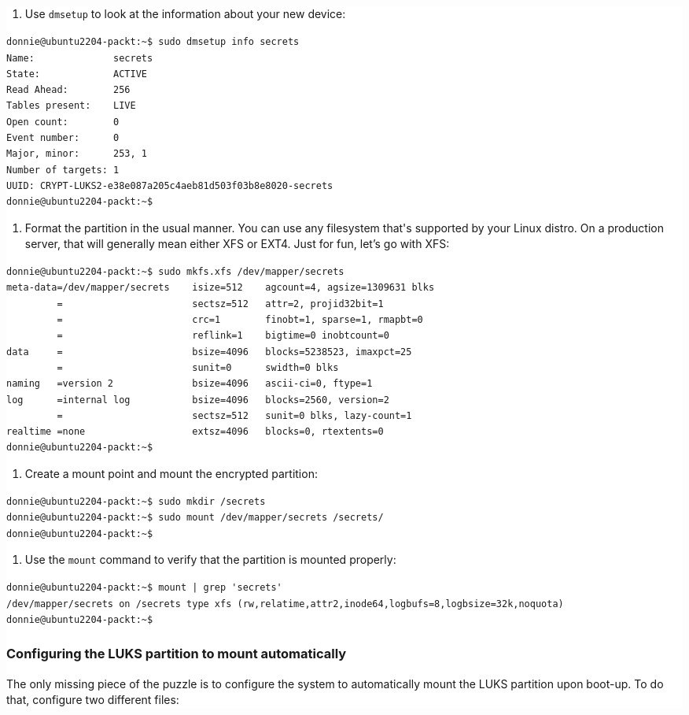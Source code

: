1.  Use `dmsetup` to look at the information about your new device:

```
donnie@ubuntu2204-packt:~$ sudo dmsetup info secrets
Name:              secrets
State:             ACTIVE
Read Ahead:        256
Tables present:    LIVE
Open count:        0
Event number:      0
Major, minor:      253, 1
Number of targets: 1
UUID: CRYPT-LUKS2-e38e087a205c4aeb81d503f03b8e8020-secrets
donnie@ubuntu2204-packt:~$
```

1.  Format the partition in the usual manner. You can use any filesystem that's supported by your Linux distro. On a production server, that will generally mean either XFS or EXT4\. Just for fun, let’s go with XFS:

```
donnie@ubuntu2204-packt:~$ sudo mkfs.xfs /dev/mapper/secrets
meta-data=/dev/mapper/secrets    isize=512    agcount=4, agsize=1309631 blks
         =                       sectsz=512   attr=2, projid32bit=1
         =                       crc=1        finobt=1, sparse=1, rmapbt=0
         =                       reflink=1    bigtime=0 inobtcount=0
data     =                       bsize=4096   blocks=5238523, imaxpct=25
         =                       sunit=0      swidth=0 blks
naming   =version 2              bsize=4096   ascii-ci=0, ftype=1
log      =internal log           bsize=4096   blocks=2560, version=2
         =                       sectsz=512   sunit=0 blks, lazy-count=1
realtime =none                   extsz=4096   blocks=0, rtextents=0
donnie@ubuntu2204-packt:~$
```

1.  Create a mount point and mount the encrypted partition:

```
donnie@ubuntu2204-packt:~$ sudo mkdir /secrets
donnie@ubuntu2204-packt:~$ sudo mount /dev/mapper/secrets /secrets/
donnie@ubuntu2204-packt:~$
```

1.  Use the `mount` command to verify that the partition is mounted properly:

```
donnie@ubuntu2204-packt:~$ mount | grep 'secrets'
/dev/mapper/secrets on /secrets type xfs (rw,relatime,attr2,inode64,logbufs=8,logbsize=32k,noquota)
donnie@ubuntu2204-packt:~$
```

### Configuring the LUKS partition to mount automatically

The only missing piece of the puzzle is to configure the system to automatically mount the LUKS partition upon boot-up. To do that, configure two different files:
